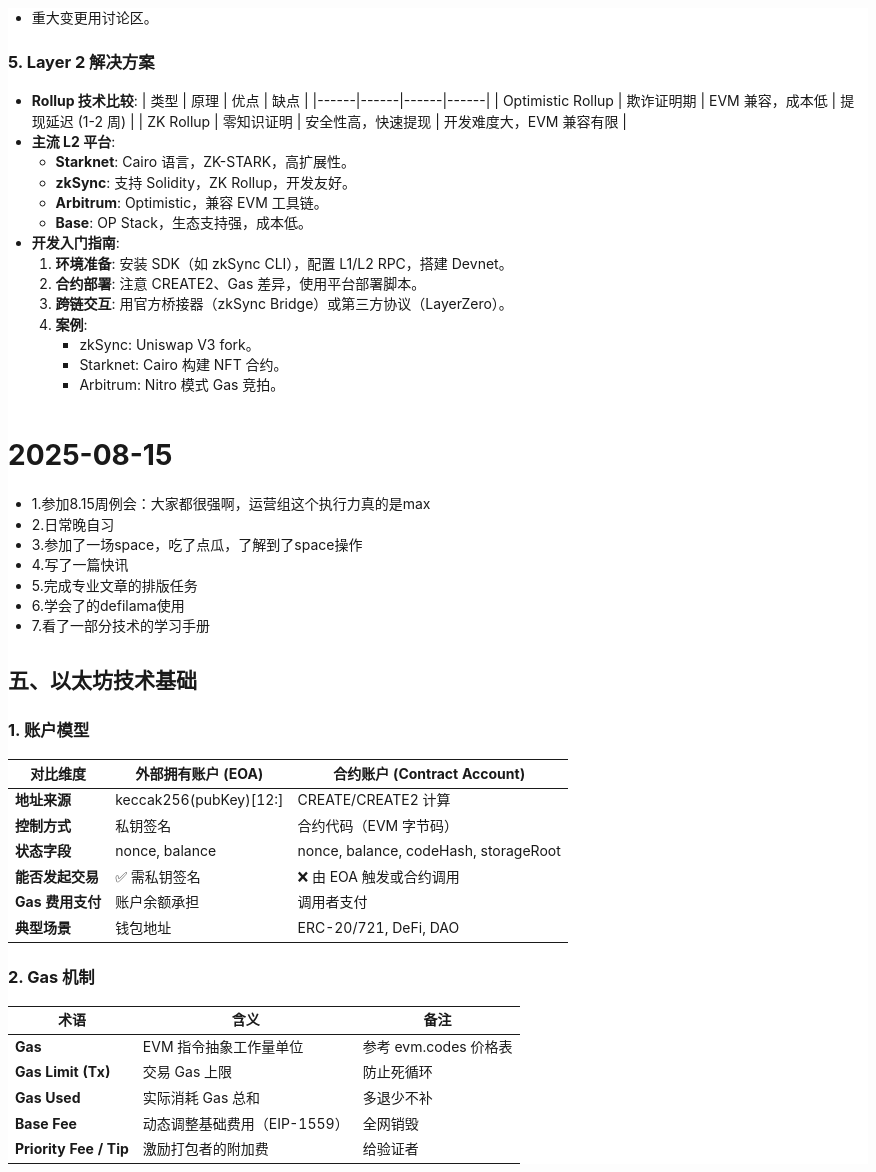   - 重大变更用讨论区。

### 5. Layer 2 解决方案
- **Rollup 技术比较**:
  | 类型 | 原理 | 优点 | 缺点 |
  |------|------|------|------|
  | Optimistic Rollup | 欺诈证明期 | EVM 兼容，成本低 | 提现延迟 (1-2 周) |
  | ZK Rollup | 零知识证明 | 安全性高，快速提现 | 开发难度大，EVM 兼容有限 |
- **主流 L2 平台**:
  - **Starknet**: Cairo 语言，ZK-STARK，高扩展性。
  - **zkSync**: 支持 Solidity，ZK Rollup，开发友好。
  - **Arbitrum**: Optimistic，兼容 EVM 工具链。
  - **Base**: OP Stack，生态支持强，成本低。
- **开发入门指南**:
  1. **环境准备**: 安装 SDK（如 zkSync CLI），配置 L1/L2 RPC，搭建 Devnet。
  2. **合约部署**: 注意 CREATE2、Gas 差异，使用平台部署脚本。
  3. **跨链交互**: 用官方桥接器（zkSync Bridge）或第三方协议（LayerZero）。
  4. **案例**:
     - zkSync: Uniswap V3 fork。
     - Starknet: Cairo 构建 NFT 合约。
     - Arbitrum: Nitro 模式 Gas 竞拍。

# 2025-08-15

- 1.参加8.15周例会：大家都很强啊，运营组这个执行力真的是max
- 2.日常晚自习
- 3.参加了一场space，吃了点瓜，了解到了space操作
- 4.写了一篇快讯
- 5.完成专业文章的排版任务
- 6.学会了的defilama使用
- 7.看了一部分技术的学习手册
## 五、以太坊技术基础

### 1. 账户模型
| 对比维度 | 外部拥有账户 (EOA) | 合约账户 (Contract Account) |
|----------|--------------------|-----------------------------|
| **地址来源** | keccak256(pubKey)[12:] | CREATE/CREATE2 计算 |
| **控制方式** | 私钥签名 | 合约代码（EVM 字节码） |
| **状态字段** | nonce, balance | nonce, balance, codeHash, storageRoot |
| **能否发起交易** | ✅ 需私钥签名 | ❌ 由 EOA 触发或合约调用 |
| **Gas 费用支付** | 账户余额承担 | 调用者支付 |
| **典型场景** | 钱包地址 | ERC-20/721, DeFi, DAO |

### 2. Gas 机制
| 术语 | 含义 | 备注 |
|-------|------|------|
| **Gas** | EVM 指令抽象工作量单位 | 参考 evm.codes 价格表 |
| **Gas Limit (Tx)** | 交易 Gas 上限 | 防止死循环 |
| **Gas Used** | 实际消耗 Gas 总和 | 多退少不补 |
| **Base Fee** | 动态调整基础费用（EIP-1559） | 全网销毁 |
| **Priority Fee / Tip** | 激励打包者的附加费 | 给验证者 |
